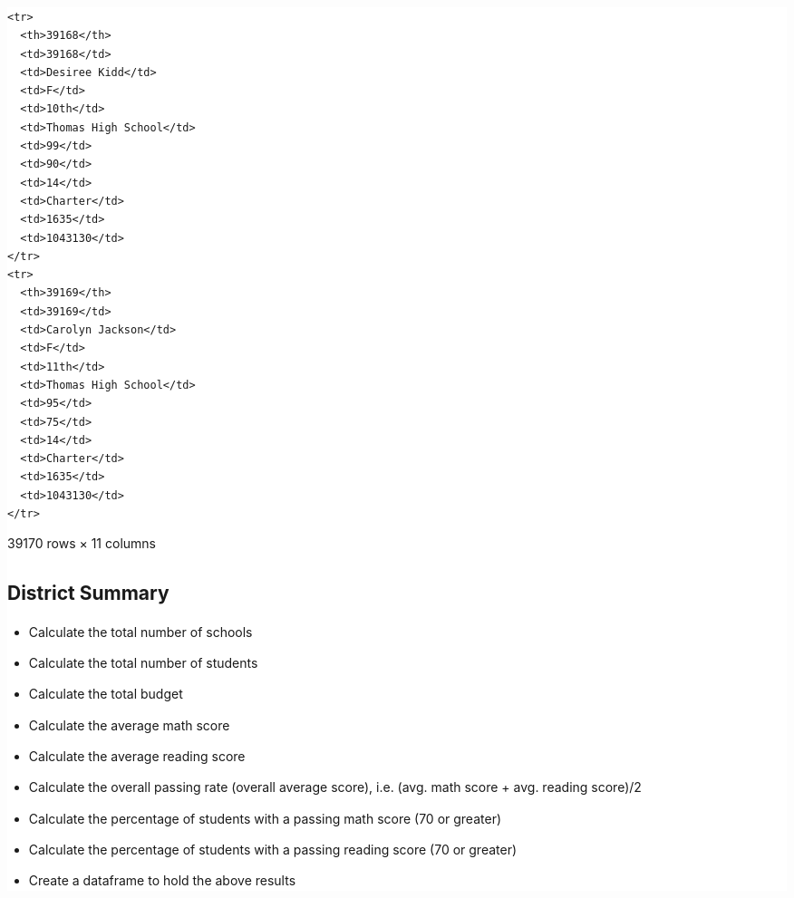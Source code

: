     <tr>
      <th>39168</th>
      <td>39168</td>
      <td>Desiree Kidd</td>
      <td>F</td>
      <td>10th</td>
      <td>Thomas High School</td>
      <td>99</td>
      <td>90</td>
      <td>14</td>
      <td>Charter</td>
      <td>1635</td>
      <td>1043130</td>
    </tr>
    <tr>
      <th>39169</th>
      <td>39169</td>
      <td>Carolyn Jackson</td>
      <td>F</td>
      <td>11th</td>
      <td>Thomas High School</td>
      <td>95</td>
      <td>75</td>
      <td>14</td>
      <td>Charter</td>
      <td>1635</td>
      <td>1043130</td>
    </tr>
  </tbody>
</table>
<p>39170 rows × 11 columns</p>
</div>



## District Summary

* Calculate the total number of schools

* Calculate the total number of students

* Calculate the total budget

* Calculate the average math score 

* Calculate the average reading score

* Calculate the overall passing rate (overall average score), i.e. (avg. math score + avg. reading score)/2

* Calculate the percentage of students with a passing math score (70 or greater)

* Calculate the percentage of students with a passing reading score (70 or greater)

* Create a dataframe to hold the above results
